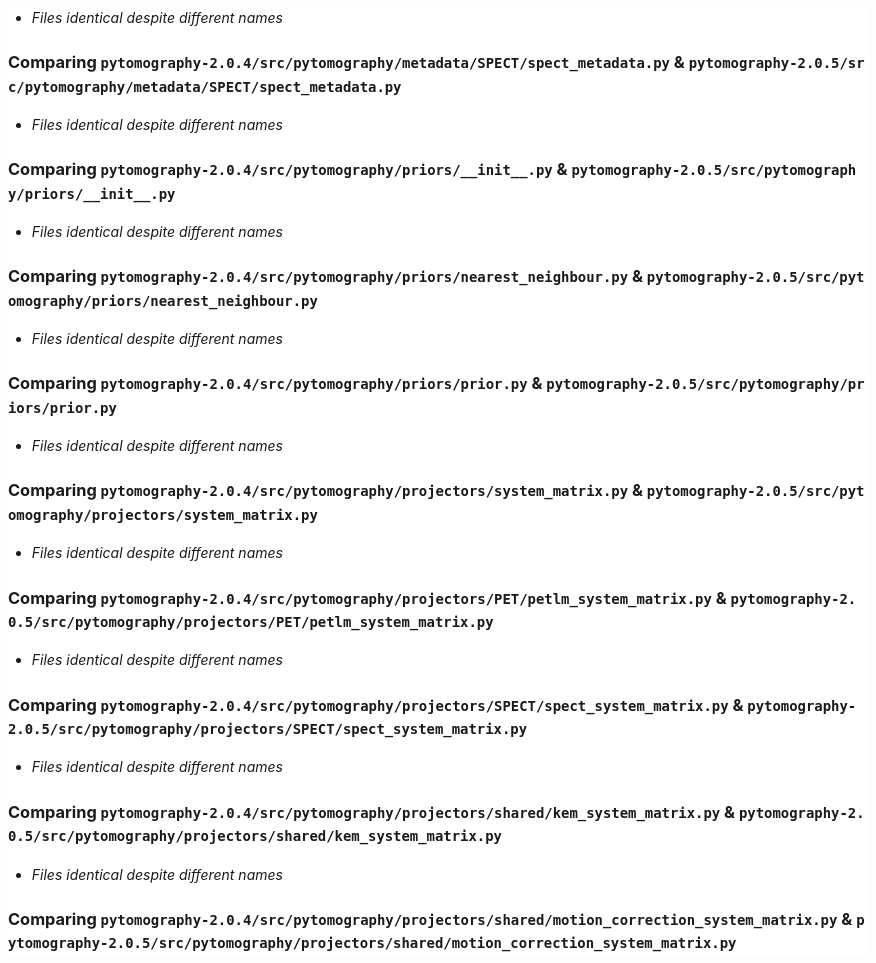  * *Files identical despite different names*

### Comparing `pytomography-2.0.4/src/pytomography/metadata/SPECT/spect_metadata.py` & `pytomography-2.0.5/src/pytomography/metadata/SPECT/spect_metadata.py`

 * *Files identical despite different names*

### Comparing `pytomography-2.0.4/src/pytomography/priors/__init__.py` & `pytomography-2.0.5/src/pytomography/priors/__init__.py`

 * *Files identical despite different names*

### Comparing `pytomography-2.0.4/src/pytomography/priors/nearest_neighbour.py` & `pytomography-2.0.5/src/pytomography/priors/nearest_neighbour.py`

 * *Files identical despite different names*

### Comparing `pytomography-2.0.4/src/pytomography/priors/prior.py` & `pytomography-2.0.5/src/pytomography/priors/prior.py`

 * *Files identical despite different names*

### Comparing `pytomography-2.0.4/src/pytomography/projectors/system_matrix.py` & `pytomography-2.0.5/src/pytomography/projectors/system_matrix.py`

 * *Files identical despite different names*

### Comparing `pytomography-2.0.4/src/pytomography/projectors/PET/petlm_system_matrix.py` & `pytomography-2.0.5/src/pytomography/projectors/PET/petlm_system_matrix.py`

 * *Files identical despite different names*

### Comparing `pytomography-2.0.4/src/pytomography/projectors/SPECT/spect_system_matrix.py` & `pytomography-2.0.5/src/pytomography/projectors/SPECT/spect_system_matrix.py`

 * *Files identical despite different names*

### Comparing `pytomography-2.0.4/src/pytomography/projectors/shared/kem_system_matrix.py` & `pytomography-2.0.5/src/pytomography/projectors/shared/kem_system_matrix.py`

 * *Files identical despite different names*

### Comparing `pytomography-2.0.4/src/pytomography/projectors/shared/motion_correction_system_matrix.py` & `pytomography-2.0.5/src/pytomography/projectors/shared/motion_correction_system_matrix.py`
